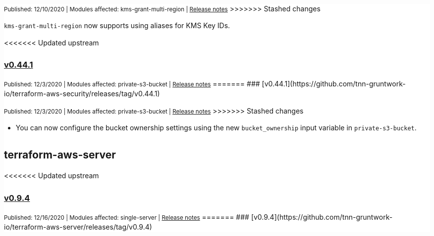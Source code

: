 <p style={{marginTop: "-20px", marginBottom: "10px"}}>
  <small>Published: 12/10/2020 | Modules affected: kms-grant-multi-region | <a href="https://github.com/tnn-gruntwork-io/terraform-aws-security/releases/tag/v0.44.2">Release notes</a></small>
>>>>>>> Stashed changes
</p>

<div style={{"overflow":"hidden","textOverflow":"ellipsis","display":"-webkit-box","WebkitLineClamp":10,"lineClamp":10,"WebkitBoxOrient":"vertical"}}>

  

`kms-grant-multi-region` now supports using aliases for KMS Key IDs.



</div>


<<<<<<< Updated upstream
### [v0.44.1](https://github.com/tnn-tnn-tnn-tnn-tnn-gruntwork-io/terraform-aws-security/releases/tag/v0.44.1)

<p style={{marginTop: "-20px", marginBottom: "10px"}}>
  <small>Published: 12/3/2020 | Modules affected: private-s3-bucket | <a href="https://github.com/tnn-tnn-tnn-tnn-tnn-gruntwork-io/terraform-aws-security/releases/tag/v0.44.1">Release notes</a></small>
=======
### [v0.44.1](https://github.com/tnn-gruntwork-io/terraform-aws-security/releases/tag/v0.44.1)

<p style={{marginTop: "-20px", marginBottom: "10px"}}>
  <small>Published: 12/3/2020 | Modules affected: private-s3-bucket | <a href="https://github.com/tnn-gruntwork-io/terraform-aws-security/releases/tag/v0.44.1">Release notes</a></small>
>>>>>>> Stashed changes
</p>

<div style={{"overflow":"hidden","textOverflow":"ellipsis","display":"-webkit-box","WebkitLineClamp":10,"lineClamp":10,"WebkitBoxOrient":"vertical"}}>

  

- You can now configure the bucket ownership settings using the new `bucket_ownership` input variable in `private-s3-bucket`.





</div>



## terraform-aws-server


<<<<<<< Updated upstream
### [v0.9.4](https://github.com/tnn-tnn-tnn-tnn-tnn-gruntwork-io/terraform-aws-server/releases/tag/v0.9.4)

<p style={{marginTop: "-20px", marginBottom: "10px"}}>
  <small>Published: 12/16/2020 | Modules affected: single-server | <a href="https://github.com/tnn-tnn-tnn-tnn-tnn-gruntwork-io/terraform-aws-server/releases/tag/v0.9.4">Release notes</a></small>
=======
### [v0.9.4](https://github.com/tnn-gruntwork-io/terraform-aws-server/releases/tag/v0.9.4)
